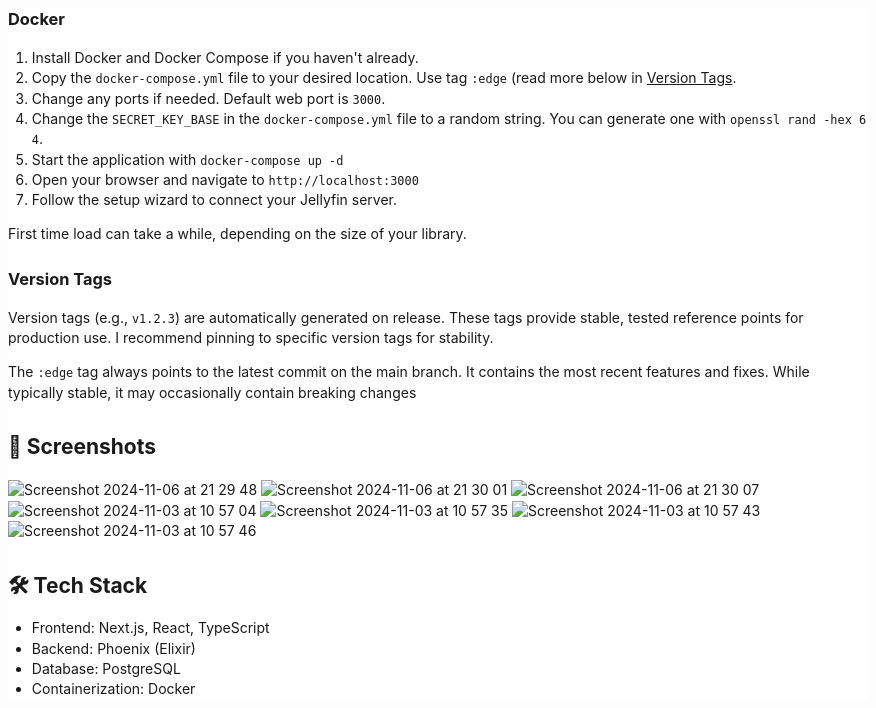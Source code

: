 ### Docker

1. Install Docker and Docker Compose if you haven't already.
2. Copy the `docker-compose.yml` file to your desired location. Use tag `:edge` (read more below in [Version Tags](#version-tags).
3. Change any ports if needed. Default web port is `3000`.
4. Change the `SECRET_KEY_BASE` in the `docker-compose.yml` file to a random string. You can generate one with `openssl rand -hex 64`.
5. Start the application with `docker-compose up -d`
6. Open your browser and navigate to `http://localhost:3000`
7. Follow the setup wizard to connect your Jellyfin server.

First time load can take a while, depending on the size of your library.

### Version Tags

Version tags (e.g., `v1.2.3`) are automatically generated on release. These tags provide stable, tested reference points for production use. I recommend pinning to specific version tags for stability.

The `:edge` tag always points to the latest commit on the main branch. It contains the most recent features and fixes. While typically stable, it may occasionally contain breaking changes

## 📸 Screenshots
<img width="1545" alt="Screenshot 2024-11-06 at 21 29 48" src="https://github.com/user-attachments/assets/78c5843a-7dc4-4485-bfeb-841725b133e7">
<img width="1545" alt="Screenshot 2024-11-06 at 21 30 01" src="https://github.com/user-attachments/assets/d2d4bf6d-85a0-4c6d-8e2b-19e876dc6579">
<img width="1545" alt="Screenshot 2024-11-06 at 21 30 07" src="https://github.com/user-attachments/assets/1da33d70-5c26-4ce8-a753-06b08a409d17">
<img width="1545" alt="Screenshot 2024-11-03 at 10 57 04" src="https://github.com/user-attachments/assets/3dbbc7b0-2f64-44de-9b0c-a524de1a660d">
<img width="1545" alt="Screenshot 2024-11-03 at 10 57 35" src="https://github.com/user-attachments/assets/9dac59d8-54eb-4474-bc21-caf782492c14">
<img width="356" alt="Screenshot 2024-11-03 at 10 57 43" src="https://github.com/user-attachments/assets/b5988b08-8ba6-4fca-99d2-8e221016fcc9">
<img width="357" alt="Screenshot 2024-11-03 at 10 57 46" src="https://github.com/user-attachments/assets/34db1a56-dc05-4c87-b0c7-290e23be6d8c">

## 🛠️ Tech Stack

- Frontend: Next.js, React, TypeScript
- Backend: Phoenix (Elixir)
- Database: PostgreSQL
- Containerization: Docker

